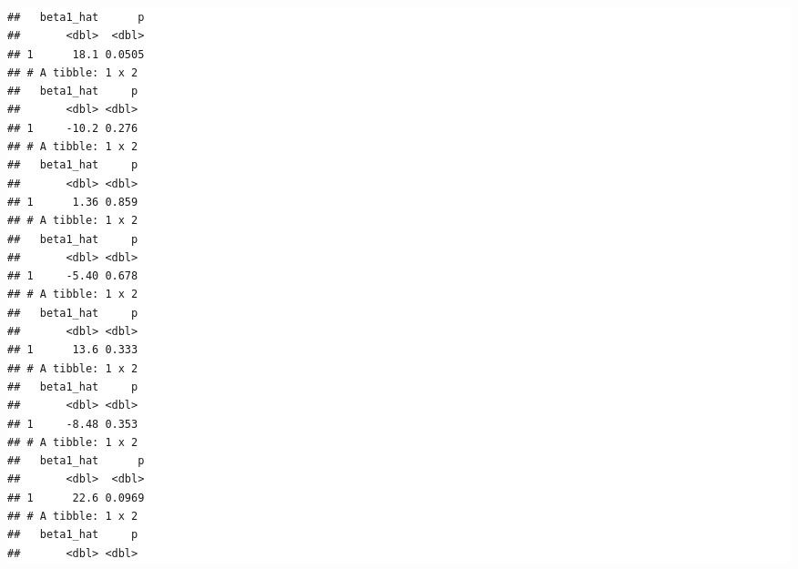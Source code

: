     ##   beta1_hat      p
    ##       <dbl>  <dbl>
    ## 1      18.1 0.0505
    ## # A tibble: 1 x 2
    ##   beta1_hat     p
    ##       <dbl> <dbl>
    ## 1     -10.2 0.276
    ## # A tibble: 1 x 2
    ##   beta1_hat     p
    ##       <dbl> <dbl>
    ## 1      1.36 0.859
    ## # A tibble: 1 x 2
    ##   beta1_hat     p
    ##       <dbl> <dbl>
    ## 1     -5.40 0.678
    ## # A tibble: 1 x 2
    ##   beta1_hat     p
    ##       <dbl> <dbl>
    ## 1      13.6 0.333
    ## # A tibble: 1 x 2
    ##   beta1_hat     p
    ##       <dbl> <dbl>
    ## 1     -8.48 0.353
    ## # A tibble: 1 x 2
    ##   beta1_hat      p
    ##       <dbl>  <dbl>
    ## 1      22.6 0.0969
    ## # A tibble: 1 x 2
    ##   beta1_hat     p
    ##       <dbl> <dbl>